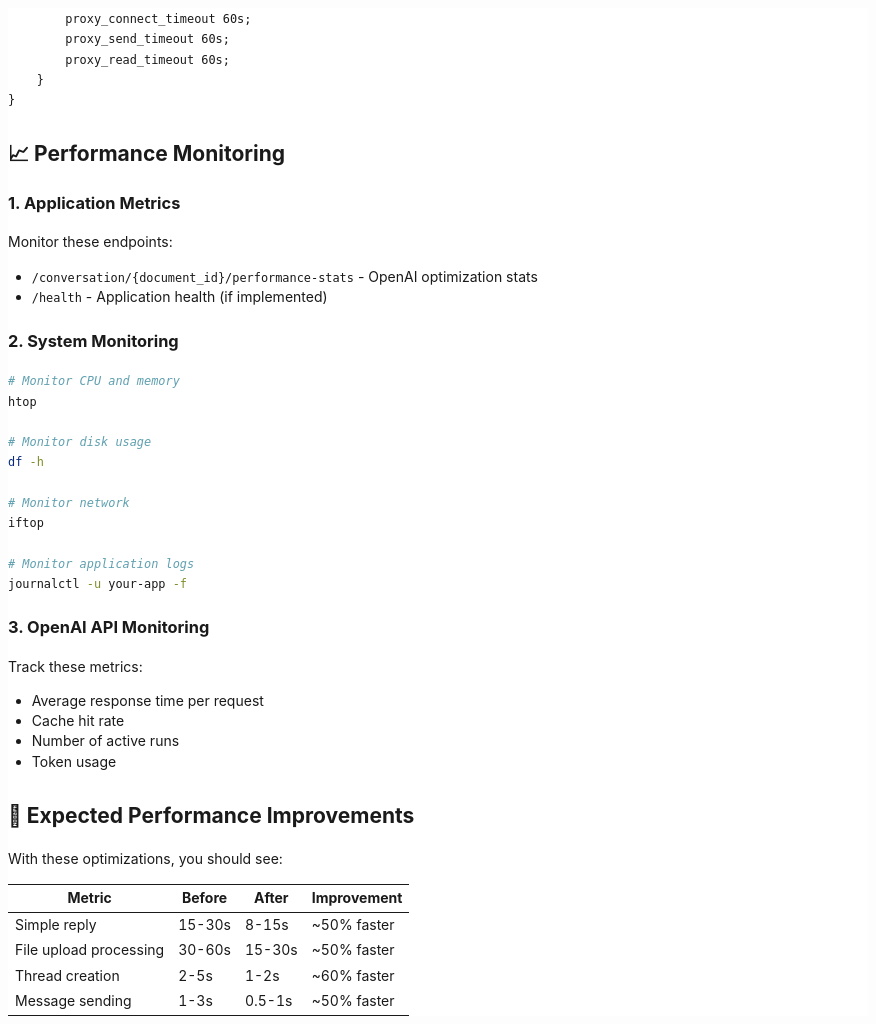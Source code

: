 ```nginx
        proxy_connect_timeout 60s;
        proxy_send_timeout 60s;
        proxy_read_timeout 60s;
    }
}
```

## 📈 Performance Monitoring

### 1. Application Metrics
Monitor these endpoints:
- `/conversation/{document_id}/performance-stats` - OpenAI optimization stats
- `/health` - Application health (if implemented)

### 2. System Monitoring
```bash
# Monitor CPU and memory
htop

# Monitor disk usage
df -h

# Monitor network
iftop

# Monitor application logs
journalctl -u your-app -f
```

### 3. OpenAI API Monitoring
Track these metrics:
- Average response time per request
- Cache hit rate
- Number of active runs
- Token usage

## 🎯 Expected Performance Improvements

With these optimizations, you should see:

| Metric | Before | After | Improvement |
|--------|--------|-------|-------------|
| Simple reply | 15-30s | 8-15s | ~50% faster |
| File upload processing | 30-60s | 15-30s | ~50% faster |
| Thread creation | 2-5s | 1-2s | ~60% faster |
| Message sending | 1-3s | 0.5-1s | ~50% faster |
